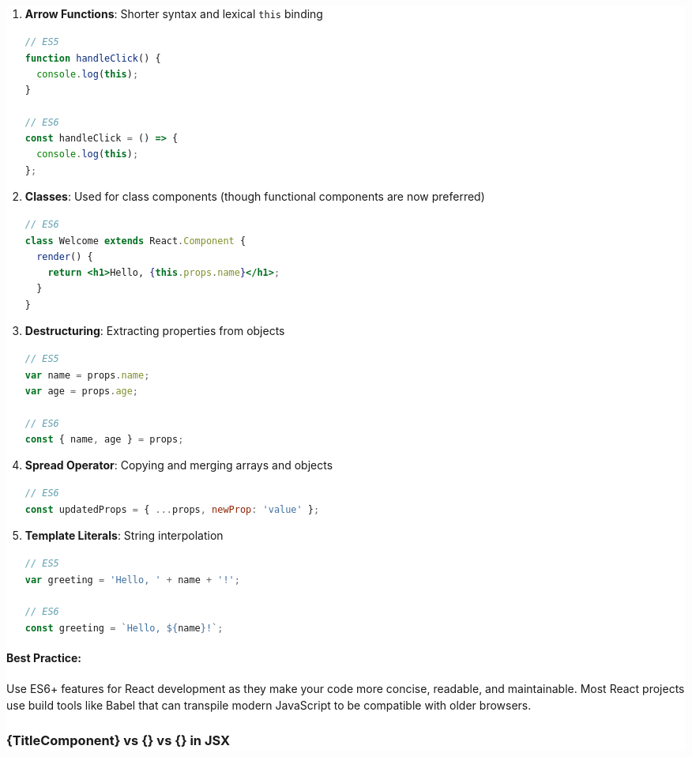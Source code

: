 1. **Arrow Functions**: Shorter syntax and lexical `this` binding
   ```jsx
   // ES5
   function handleClick() {
     console.log(this);
   }

   // ES6
   const handleClick = () => {
     console.log(this);
   };
   ```

2. **Classes**: Used for class components (though functional components are now preferred)
   ```jsx
   // ES6
   class Welcome extends React.Component {
     render() {
       return <h1>Hello, {this.props.name}</h1>;
     }
   }
   ```

3. **Destructuring**: Extracting properties from objects
   ```jsx
   // ES5
   var name = props.name;
   var age = props.age;

   // ES6
   const { name, age } = props;
   ```

4. **Spread Operator**: Copying and merging arrays and objects
   ```jsx
   // ES6
   const updatedProps = { ...props, newProp: 'value' };
   ```

5. **Template Literals**: String interpolation
   ```jsx
   // ES5
   var greeting = 'Hello, ' + name + '!';

   // ES6
   const greeting = `Hello, ${name}!`;
   ```

#### Best Practice:
Use ES6+ features for React development as they make your code more concise, readable, and maintainable. Most React projects use build tools like Babel that can transpile modern JavaScript to be compatible with older browsers.

### {TitleComponent} vs {<TitleComponent/>} vs {<TitleComponent></TitleComponent>} in JSX
